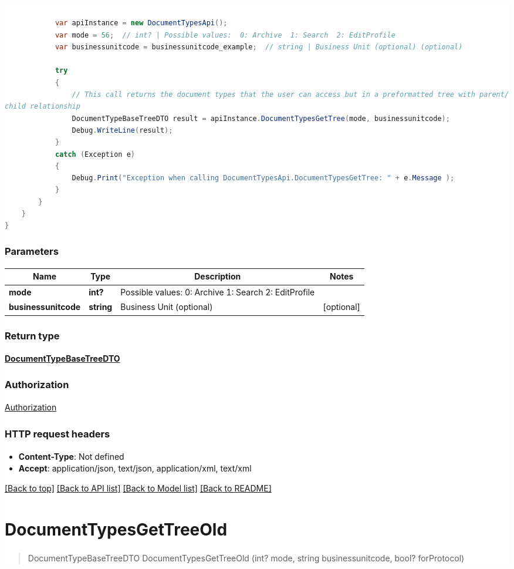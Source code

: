 ```csharp

            var apiInstance = new DocumentTypesApi();
            var mode = 56;  // int? | Possible values:  0: Archive  1: Search  2: EditProfile 
            var businessunitcode = businessunitcode_example;  // string | Business Unit (optional) (optional) 

            try
            {
                // This call returns the document types that the user can access but in a preformatted tree with parent/child relationship
                DocumentTypeBaseTreeDTO result = apiInstance.DocumentTypesGetTree(mode, businessunitcode);
                Debug.WriteLine(result);
            }
            catch (Exception e)
            {
                Debug.Print("Exception when calling DocumentTypesApi.DocumentTypesGetTree: " + e.Message );
            }
        }
    }
}
```

### Parameters

Name | Type | Description  | Notes
------------- | ------------- | ------------- | -------------
 **mode** | **int?**| Possible values:  0: Archive  1: Search  2: EditProfile  | 
 **businessunitcode** | **string**| Business Unit (optional) | [optional] 

### Return type

[**DocumentTypeBaseTreeDTO**](DocumentTypeBaseTreeDTO.md)

### Authorization

[Authorization](../README.md#Authorization)

### HTTP request headers

 - **Content-Type**: Not defined
 - **Accept**: application/json, text/json, application/xml, text/xml

[[Back to top]](#) [[Back to API list]](../README.md#documentation-for-api-endpoints) [[Back to Model list]](../README.md#documentation-for-models) [[Back to README]](../README.md)

<a name="documenttypesgettreeold"></a>
# **DocumentTypesGetTreeOld**
> DocumentTypeBaseTreeDTO DocumentTypesGetTreeOld (int? mode, string businessunitcode, bool? forProtocol)
